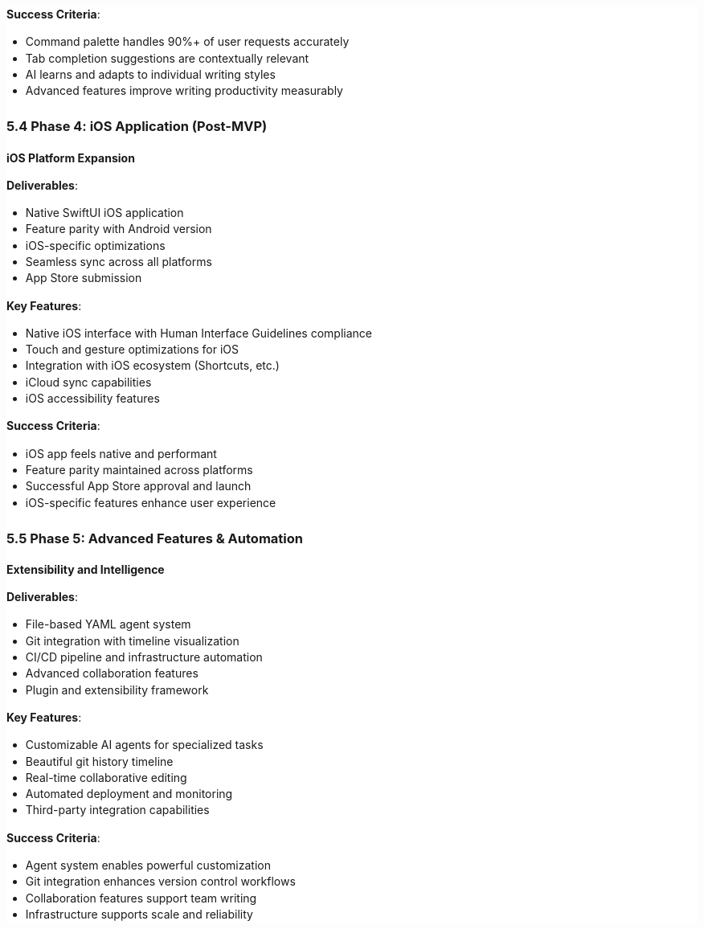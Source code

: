**Success Criteria**:

- Command palette handles 90%+ of user requests accurately
- Tab completion suggestions are contextually relevant
- AI learns and adapts to individual writing styles
- Advanced features improve writing productivity measurably

### 5.4 Phase 4: iOS Application (Post-MVP)

**iOS Platform Expansion**

**Deliverables**:

- Native SwiftUI iOS application
- Feature parity with Android version
- iOS-specific optimizations
- Seamless sync across all platforms
- App Store submission

**Key Features**:

- Native iOS interface with Human Interface Guidelines compliance
- Touch and gesture optimizations for iOS
- Integration with iOS ecosystem (Shortcuts, etc.)
- iCloud sync capabilities
- iOS accessibility features

**Success Criteria**:

- iOS app feels native and performant
- Feature parity maintained across platforms
- Successful App Store approval and launch
- iOS-specific features enhance user experience

### 5.5 Phase 5: Advanced Features & Automation

**Extensibility and Intelligence**

**Deliverables**:

- File-based YAML agent system
- Git integration with timeline visualization
- CI/CD pipeline and infrastructure automation
- Advanced collaboration features
- Plugin and extensibility framework

**Key Features**:

- Customizable AI agents for specialized tasks
- Beautiful git history timeline
- Real-time collaborative editing
- Automated deployment and monitoring
- Third-party integration capabilities

**Success Criteria**:

- Agent system enables powerful customization
- Git integration enhances version control workflows
- Collaboration features support team writing
- Infrastructure supports scale and reliability
